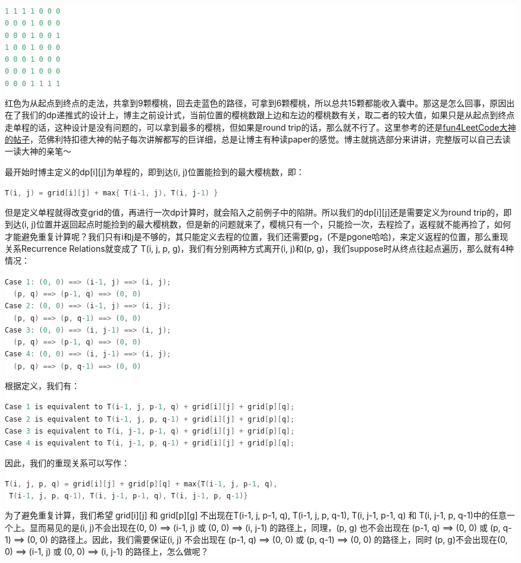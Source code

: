 ```cpp
1 1 1 1 0 0 0
0 0 0 1 0 0 0
0 0 0 1 0 0 1
1 0 0 1 0 0 0
0 0 0 1 0 0 0
0 0 0 1 0 0 0
0 0 0 1 1 1 1
```

红色为从起点到终点的走法，共拿到9颗樱桃，回去走蓝色的路径，可拿到6颗樱桃，所以总共15颗都能收入囊中。那这是怎么回事，原因出在了我们的dp递推式的设计上，博主之前设计式，当前位置的樱桃数跟上边和左边的樱桃数有关，取二者的较大值，如果只是从起点到终点走单程的话，这种设计是没有问题的，可以拿到最多的樱桃，但如果是round trip的话，那么就不行了。这里参考的还是[fun4LeetCode大神的帖子](https://discuss.leetcode.com/topic/113762/step-by-step-guidance-of-the-o-n-3-time-and-o-n-2-space-solution)，范佛利特扣德大神的帖子每次讲解都写的巨详细，总是让博主有种读paper的感觉。博主就挑选部分来讲讲，完整版可以自己去读一读大神的亲笔～

最开始时博主定义的dp\[i\]\[j\]为单程的，即到达(i, j)位置能捡到的最大樱桃数，即：

```cpp
T(i, j) = grid[i][j] + max{ T(i-1, j), T(i, j-1) }
```

但是定义单程就得改变grid的值，再进行一次dp计算时，就会陷入之前例子中的陷阱。所以我们的dp\[i\]\[j\]还是需要定义为round trip的，即到达(i, j)位置并返回起点时能捡到的最大樱桃数，但是新的问题就来了，樱桃只有一个，只能捡一次，去程捡了，返程就不能再捡了，如何才能避免重复计算呢？我们只有i和j是不够的，其只能定义去程的位置，我们还需要pg，(不是pgone哈哈)，来定义返程的位置，那么重现关系Recurrence Relations就变成了 T(i, j, p, g)，我们有分别两种方式离开(i, j)和(p, g)，我们suppose时从终点往起点遍历，那么就有4种情况：

```cpp
Case 1: (0, 0) ==> (i-1, j) ==> (i, j);
  (p, q) ==> (p-1, q) ==> (0, 0)
Case 2: (0, 0) ==> (i-1, j) ==> (i, j);
  (p, q) ==> (p, q-1) ==> (0, 0)
Case 3: (0, 0) ==> (i, j-1) ==> (i, j);
  (p, q) ==> (p-1, q) ==> (0, 0)
Case 4: (0, 0) ==> (i, j-1) ==> (i, j);
  (p, q) ==> (p, q-1) ==> (0, 0)
```

根据定义，我们有：

```cpp
Case 1 is equivalent to T(i-1, j, p-1, q) + grid[i][j] + grid[p][q];
Case 2 is equivalent to T(i-1, j, p, q-1) + grid[i][j] + grid[p][q];
Case 3 is equivalent to T(i, j-1, p-1, q) + grid[i][j] + grid[p][q];
Case 4 is equivalent to T(i, j-1, p, q-1) + grid[i][j] + grid[p][q];
```

因此，我们的重现关系可以写作：

```cpp
T(i, j, p, q) = grid[i][j] + grid[p][q] + max{T(i-1, j, p-1, q),
 T(i-1, j, p, q-1), T(i, j-1, p-1, q), T(i, j-1, p, q-1)}
```

为了避免重复计算，我们希望 grid\[i\]\[j\] 和 grid\[p\]\[g\] 不出现在T(i-1, j, p-1, q), T(i-1, j, p, q-1), T(i, j-1, p-1, q) 和 T(i, j-1, p, q-1)中的任意一个上。显而易见的是(i, j)不会出现在(0, 0) ==> (i-1, j) 或 (0, 0) ==> (i, j-1) 的路径上，同理，(p, g) 也不会出现在 (p-1, q) ==> (0, 0) 或 (p, q-1) ==> (0, 0) 的路径上。因此，我们需要保证(i, j) 不会出现在 (p-1, q) ==> (0, 0) 或 (p, q-1) ==> (0, 0) 的路径上，同时 (p, g)不会出现在(0, 0) ==> (i-1, j) 或 (0, 0) ==> (i, j-1) 的路径上，怎么做呢？
